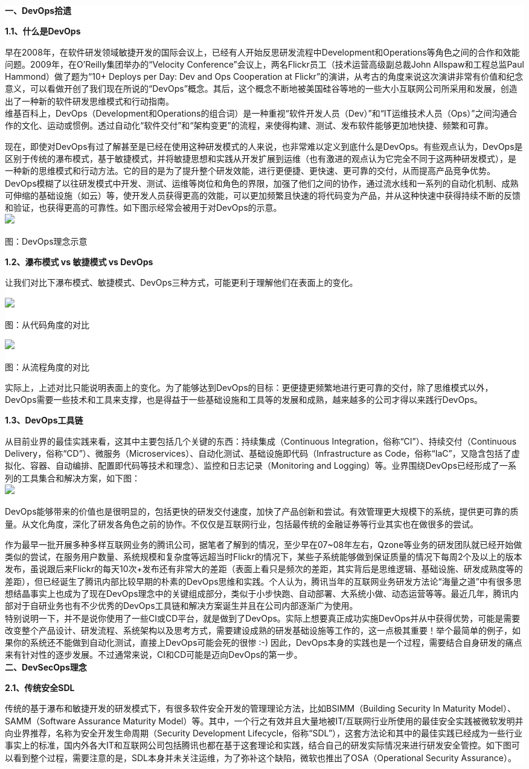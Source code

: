 **一、DevOps拾遗**

**1.1、什么是DevOps**

早在2008年，在软件研发领域敏捷开发的国际会议上，已经有人开始反思研发流程中Development和Operations等角色之间的合作和效能问题。2009年，在O’Reilly集团举办的“Velocity Conference”会议上，两名Flickr员工（技术运营高级副总裁John Allspaw和工程总监Paul Hammond）做了题为“10+ Deploys per Day: Dev and Ops Cooperation at Flickr”的演讲，从考古的角度来说这次演讲非常有价值和纪念意义，可以看做开创了我们现在所说的“DevOps”概念。其后，这个概念不断地被美国硅谷等地的一些大小互联网公司所采用和发展，创造出了一种新的软件研发思维模式和行动指南。  
维基百科上，DevOps（Development和Operations的组合词）是一种重视“软件开发人员（Dev）”和“IT运维技术人员（Ops）”之间沟通合作的文化、运动或惯例。透过自动化“软件交付”和“架构变更”的流程，来使得构建、测试、发布软件能够更加地快捷、频繁和可靠。

现在，即使对DevOps有过了解甚至是已经在使用这种研发模式的人来说，也非常难以定义到底什么是DevOps。有些观点认为，DevOps是区别于传统的瀑布模式，基于敏捷模式，并将敏捷思想和实践从开发扩展到运维（也有激进的观点认为它完全不同于这两种研发模式），是一种新的思维模式和行动方法。它的目的是为了提升整个研发效能，进行更便捷、更快速、更可靠的交付，从而提高产品竞争优势。DevOps模糊了以往研发模式中开发、测试、运维等岗位和角色的界限，加强了他们之间的协作，通过流水线和一系列的自动化机制、成熟可伸缩的基础设施（如云）等，使开发人员获得更高的效能，可以更加频繁且快速的将代码变为产品，并从这种快速中获得持续不断的反馈和验证，也获得更高的可靠性。如下图示经常会被用于对DevOps的示意。  
![](https://github.com/D0n9/paper_archive/blob/main/paper/picture/2024/1/e2f3dcd1-c92a-4876-ac5e-b7b452d31cf6.png?raw=true)
  
图：DevOps理念示意

**1.2、瀑布模式 vs 敏捷模式 vs DevOps**

让我们对比下瀑布模式、敏捷模式、DevOps三种方式，可能更利于理解他们在表面上的变化。

![](https://github.com/D0n9/paper_archive/blob/main/paper/picture/2024/1/835a10d6-c0cc-4e5f-9683-62ee12ee53c8.png?raw=true)
  
图：从代码角度的对比

![](https://github.com/D0n9/paper_archive/blob/main/paper/picture/2024/1/da8ac6f2-3582-4517-a22d-e2e846792c9d.png?raw=true)
  
图：从流程角度的对比

实际上，上述对比只能说明表面上的变化。为了能够达到DevOps的目标：更便捷更频繁地进行更可靠的交付，除了思维模式以外，DevOps需要一些技术和工具来支撑，也是得益于一些基础设施和工具等的发展和成熟，越来越多的公司才得以来践行DevOps。

**1.3、DevOps工具链**

从目前业界的最佳实践来看，这其中主要包括几个关键的东西：持续集成（Continuous Integration，俗称“CI”）、持续交付（Continuous Delivery，俗称“CD”）、微服务（Microservices）、自动化测试、基础设施即代码（Infrastructure as Code，俗称“IaC”，又隐含包括了虚拟化、容器、自动编排、配置即代码等技术和理念）、监控和日志记录（Monitoring and Logging）等。业界围绕DevOps已经形成了一系列的工具集合和解决方案，如下图：  
![](https://github.com/D0n9/paper_archive/blob/main/paper/picture/2024/1/3ff6a9f5-116f-44cf-8fc0-4764f3e27d89.png?raw=true)
  
DevOps能够带来的价值也是很明显的，包括更快的研发交付速度，加快了产品创新和尝试。有效管理更大规模下的系统，提供更可靠的质量。从文化角度，深化了研发各角色之前的协作。不仅仅是互联网行业，包括最传统的金融证券等行业其实也在做很多的尝试。

作为最早一批开展多种多样互联网业务的腾讯公司，据笔者了解到的情况，至少早在07~08年左右，Qzone等业务的研发团队就已经开始做类似的尝试，在服务用户数量、系统规模和复杂度等远超当时Flickr的情况下，某些子系统能够做到保证质量的情况下每周2个及以上的版本发布，虽说跟后来Flickr的每天10次+发布还有非常大的差距（表面上看只是频次的差距，其实背后是思维逻辑、基础设施、研发成熟度等的差距），但已经诞生了腾讯内部比较早期的朴素的DevOps思维和实践。个人认为，腾讯当年的互联网业务研发方法论“海量之道”中有很多思想结晶事实上也成为了现在DevOps理念中的关键组成部分，类似于小步快跑、自动部署、大系统小做、动态运营等等。最近几年，腾讯内部对于自研业务也有不少优秀的DevOps工具链和解决方案诞生并且在公司内部逐渐广为使用。  
特别说明一下，并不是说你使用了一些CI或CD平台，就是做到了DevOps。实际上想要真正成功实施DevOps并从中获得优势，可能是需要改变整个产品设计、研发流程、系统架构以及思考方式，需要建设成熟的研发基础设施等工作的，这一点极其重要！举个最简单的例子，如果你的系统还不能做到自动化测试，直接上DevOps可能会死的很惨 :-) 因此，DevOps本身的实践也是一个过程，需要结合自身研发的痛点来有针对性的逐步发展。不过通常来说，CI和CD可能是迈向DevOps的第一步。  
**二、DevSecOps理念**

**2.1、传统安全SDL**

传统的基于瀑布和敏捷开发的研发模式下，有很多软件安全开发的管理理论方法，比如BSIMM（Building Security In Maturity Model）、SAMM（Software Assurance Maturity Model）等。其中，一个行之有效并且大量地被IT/互联网行业所使用的最佳安全实践被微软发明并向业界推荐，名称为安全开发生命周期（Security Development Lifecycle，俗称“SDL”），这套方法论和其中的最佳实践已经成为一些行业事实上的标准，国内外各大IT和互联网公司包括腾讯也都在基于这套理论和实践，结合自己的研发实际情况来进行研发安全管控。如下图可以看到整个过程，需要注意的是，SDL本身并未关注运维，为了弥补这个缺陷，微软也推出了OSA（Operational Security Assurance）。
